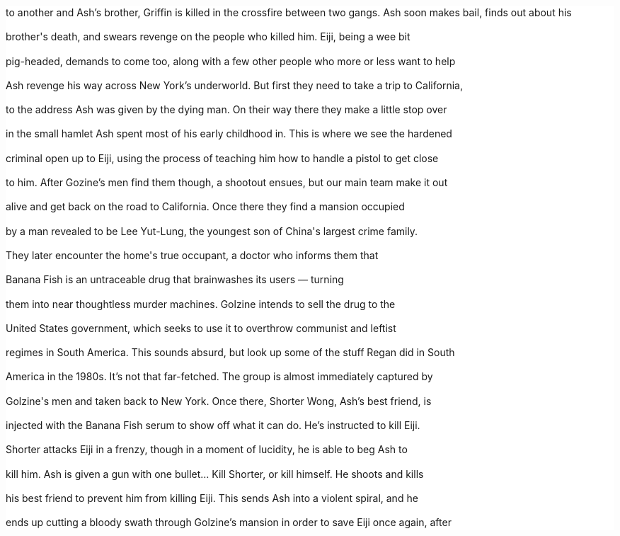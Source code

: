 to another and Ash’s brother, Griffin
is killed in the crossfire between two gangs. Ash soon makes bail, finds out about his 

brother's death, and swears revenge on the
people who killed him. Eiji, being a wee bit 

pig-headed, demands to come too, along with
a few other people who more or less want to help 

Ash revenge his way across New York’s underworld.
But first they need to take a trip to California, 

to the address Ash was given by the dying man. On their way there they make a little stop over 

in the small hamlet Ash spent most of his early
childhood in. This is where we see the hardened 

criminal open up to Eiji, using the process of
teaching him how to handle a pistol to get close 

to him. After Gozine’s men find them though,
a shootout ensues, but our main team make it out 

alive and get back on the road to California. Once there they find a mansion occupied 

by a man revealed to be Lee Yut-Lung,
the youngest son of China's largest crime family. 

They later encounter the home's true occupant,
a doctor who informs them that 

Banana Fish is an untraceable
drug that brainwashes its users — turning 

them into near thoughtless murder machines. Golzine intends to sell the drug to the 

United States government, which seeks
to use it to overthrow communist and leftist 

regimes in South America. This sounds absurd,
but look up some of the stuff Regan did in South 

America in the 1980s. It’s not that far-fetched. The group is almost immediately captured by 

Golzine's men and taken back to New York.
Once there, Shorter Wong, Ash’s best friend, is 

injected with the Banana Fish serum to show off
what it can do. He’s instructed to kill Eiji. 

Shorter attacks Eiji in a frenzy, though in a
moment of lucidity, he is able to beg Ash to 

kill him. Ash is given a gun with one bullet…
Kill Shorter, or kill himself. He shoots and kills 

his best friend to prevent him from killing Eiji. This sends Ash into a violent spiral, and he 

ends up cutting a bloody swath through Golzine’s
mansion in order to save Eiji once again, after 
